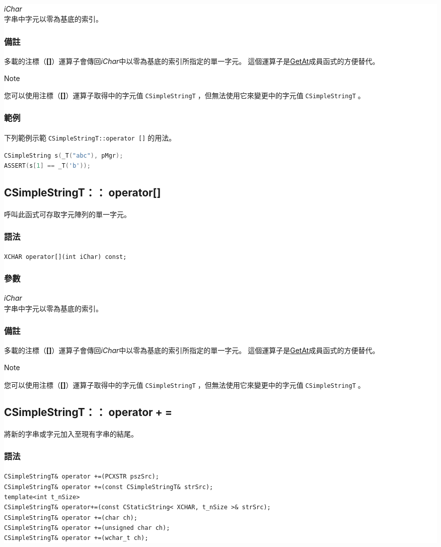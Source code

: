 *iChar*<br/>
字串中字元以零為基底的索引。

### <a name="remarks"></a>備註

多載的注標（**[]**）運算子會傳回*iChar*中以零為基底的索引所指定的單一字元。 這個運算子是[GetAt](#getat)成員函式的方便替代。

> [!NOTE]
> 您可以使用注標（**[]**）運算子取得中的字元值 `CSimpleStringT` ，但無法使用它來變更中的字元值 `CSimpleStringT` 。

### <a name="example"></a>範例

下列範例示範 `CSimpleStringT::operator []` 的用法。

```cpp
CSimpleString s(_T("abc"), pMgr);
ASSERT(s[1] == _T('b'));
```

## <a name="csimplestringtoperator-"></a><a name="operator_at"></a>CSimpleStringT：： operator\[\]

呼叫此函式可存取字元陣列的單一字元。

### <a name="syntax"></a>語法

```
XCHAR operator[](int iChar) const;
```

### <a name="parameters"></a>參數

*iChar*<br/>
字串中字元以零為基底的索引。

### <a name="remarks"></a>備註

多載的注標（**[]**）運算子會傳回*iChar*中以零為基底的索引所指定的單一字元。 這個運算子是[GetAt](#getat)成員函式的方便替代。

> [!NOTE]
> 您可以使用注標（**[]**）運算子取得中的字元值 `CSimpleStringT` ，但無法使用它來變更中的字元值 `CSimpleStringT` 。

## <a name="csimplestringtoperator-"></a><a name="operator_add_eq"></a>CSimpleStringT：： operator + =

將新的字串或字元加入至現有字串的結尾。

### <a name="syntax"></a>語法

```
CSimpleStringT& operator +=(PCXSTR pszSrc);
CSimpleStringT& operator +=(const CSimpleStringT& strSrc);
template<int t_nSize>
CSimpleStringT& operator+=(const CStaticString< XCHAR, t_nSize >& strSrc);
CSimpleStringT& operator +=(char ch);
CSimpleStringT& operator +=(unsigned char ch);
CSimpleStringT& operator +=(wchar_t ch);
```
